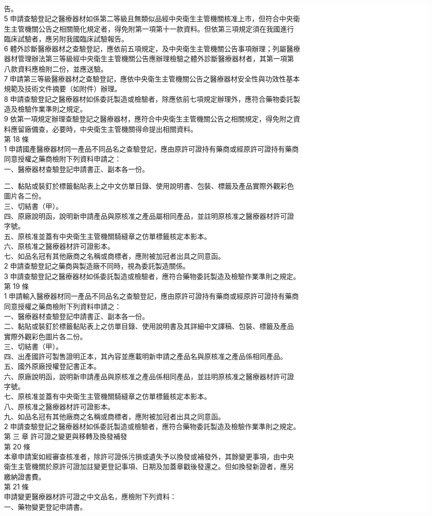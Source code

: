告。  
5 申請查驗登記之醫療器材如係第二等級且無類似品經中央衛生主管機關核准上市，但符合中央衛  
生主管機關公告之相關簡化規定者，得免附第一項第十一款資料。但依第三項規定須在我國進行  
臨床試驗者，應另附我國臨床試驗報告。  
6 體外診斷醫療器材之查驗登記，應依前五項規定，及中央衛生主管機關公告事項辦理；列屬醫療  
器材管理辦法第三等級經中央衛生主管機關公告應辦理檢驗之體外診斷醫療器材者，其第一項第  
八款資料應檢附二份，並應送驗。  
7 申請第三等級醫療器材之查驗登記，應依中央衛生主管機關公告之醫療器材安全性與功效性基本  
規範及技術文件摘要（如附件）辦理。  
8 申請查驗登記之醫療器材如係委託製造或檢驗者，除應依前七項規定辦理外，應符合藥物委託製  
造及檢驗作業準則之規定。  
9 依第一項規定辦理查驗登記之醫療器材，應符合中央衛生主管機關公告之相關規定，得免附之資  
料應留廠備查，必要時，中央衛生主管機關得命提出相關資料。  
第 18 條  
1 申請國產醫療器材同一產品不同品名之查驗登記，應由原許可證持有藥商或經原許可證持有藥商  
同意授權之藥商檢附下列資料申請之：  
一、醫療器材查驗登記申請書正、副本各一份。  


二、黏貼或裝釘於標籤黏貼表上之中文仿單目錄、使用說明書、包裝、標籤及產品實際外觀彩色  
圖片各二份。  
三、切結書（甲）。  
四、原廠說明函，說明新申請產品與原核准之產品屬相同產品，並註明原核准之醫療器材許可證  
字號。  
五、原核准並蓋有中央衛生主管機關騎縫章之仿單標籤核定本影本。  
六、原核准之醫療器材許可證影本。  
七、如品名冠有其他廠商之名稱或商標者，應附被加冠者出具之同意函。  
2 申請查驗登記之藥商與製造廠不同時，視為委託製造關係。  
3 申請查驗登記之醫療器材如係委託製造或檢驗者，應符合藥物委託製造及檢驗作業準則之規定。  
第 19 條  
1 申請輸入醫療器材同一產品不同品名之查驗登記，應由原許可證持有藥商或經原許可證持有藥商  
同意授權之藥商檢附下列資料申請之：  
一、醫療器材查驗登記申請書正、副本各一份。  
二、黏貼或裝釘於標籤黏貼表上之仿單目錄、使用說明書及其詳細中文譯稿、包裝、標籤及產品  
實際外觀彩色圖片各二份。  
三、切結書（甲）。  
四、出產國許可製售證明正本，其內容並應載明新申請之產品名與原核准之產品係相同產品。  
五、國外原廠授權登記書正本。  
六、原廠說明函，說明新申請產品與原核准之產品係相同產品，並註明原核准之醫療器材許可證  
字號。  
七、原核准並蓋有中央衛生主管機關騎縫章之仿單標籤核定本影本。  
八、原核准之醫療器材許可證影本。  
九、如品名冠有其他廠商之名稱或商標者，應附被加冠者出具之同意函。  
2 申請查驗登記之醫療器材如係委託製造或檢驗者，應符合藥物委託製造及檢驗作業準則之規定。  
第 三 章 許可證之變更與移轉及換發補發  
第 20 條  
本章申請案如經審查核准者，除許可證係污損或遺失予以換發或補發外，其餘變更事項，由中央  
衛生主管機關於原許可證加註變更登記事項、日期及加蓋章戳後發還之。但如換發新證者，應另  
繳納證書費。  
第 21 條  
申請變更醫療器材許可證之中文品名，應檢附下列資料：  
一、藥物變更登記申請書。  
